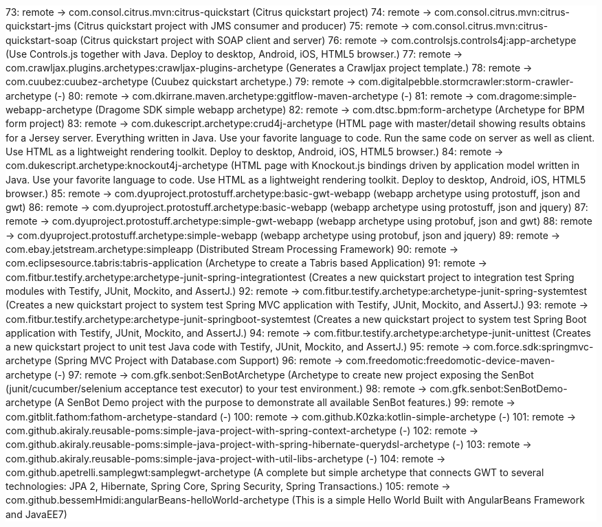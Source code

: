 73: remote -> com.consol.citrus.mvn:citrus-quickstart (Citrus quickstart project)
74: remote -> com.consol.citrus.mvn:citrus-quickstart-jms (Citrus quickstart project with JMS consumer and producer)
75: remote -> com.consol.citrus.mvn:citrus-quickstart-soap (Citrus quickstart project with SOAP client and server)
76: remote -> com.controlsjs.controls4j:app-archetype (Use Controls.js together with Java. Deploy to desktop,
      Android, iOS, HTML5 browser.)
77: remote -> com.crawljax.plugins.archetypes:crawljax-plugins-archetype (Generates a Crawljax project template.)
78: remote -> com.cuubez:cuubez-archetype (Cuubez quickstart archetype.)
79: remote -> com.digitalpebble.stormcrawler:storm-crawler-archetype (-)
80: remote -> com.dkirrane.maven.archetype:ggitflow-maven-archetype (-)
81: remote -> com.dragome:simple-webapp-archetype (Dragome SDK simple webapp archetype)
82: remote -> com.dtsc.bpm:form-archetype (Archetype for BPM form project)
83: remote -> com.dukescript.archetype:crud4j-archetype (HTML page with master/detail showing results obtains
      for a Jersey server. Everything written in Java. 
      Use your favorite language to code. Run the same code 
      on server as well as client. Use
      HTML as a lightweight rendering toolkit. Deploy to desktop,
      Android, iOS, HTML5 browser.)
84: remote -> com.dukescript.archetype:knockout4j-archetype (HTML page with Knockout.js bindings driven by application model
      written in Java. Use your favorite language to code. Use
      HTML as a lightweight rendering toolkit. Deploy to desktop,
      Android, iOS, HTML5 browser.)
85: remote -> com.dyuproject.protostuff.archetype:basic-gwt-webapp (webapp archetype using protostuff, json and gwt)
86: remote -> com.dyuproject.protostuff.archetype:basic-webapp (webapp archetype using protostuff, json and jquery)
87: remote -> com.dyuproject.protostuff.archetype:simple-gwt-webapp (webapp archetype using protobuf, json and gwt)
88: remote -> com.dyuproject.protostuff.archetype:simple-webapp (webapp archetype using protobuf, json and jquery)
89: remote -> com.ebay.jetstream.archetype:simpleapp (Distributed Stream Processing Framework)
90: remote -> com.eclipsesource.tabris:tabris-application (Archetype to create a Tabris based Application)
91: remote -> com.fitbur.testify.archetype:archetype-junit-spring-integrationtest (Creates a new quickstart project to integration test Spring modules with Testify, JUnit, Mockito, and AssertJ.)
92: remote -> com.fitbur.testify.archetype:archetype-junit-spring-systemtest (Creates a new quickstart project to system test Spring MVC application with Testify, JUnit, Mockito, and AssertJ.)
93: remote -> com.fitbur.testify.archetype:archetype-junit-springboot-systemtest (Creates a new quickstart project to system test Spring Boot application with Testify, JUnit, Mockito, and AssertJ.)
94: remote -> com.fitbur.testify.archetype:archetype-junit-unittest (Creates a new quickstart project to unit test Java code with Testify, JUnit, Mockito, and AssertJ.)
95: remote -> com.force.sdk:springmvc-archetype (Spring MVC Project with Database.com Support)
96: remote -> com.freedomotic:freedomotic-device-maven-archetype (-)
97: remote -> com.gfk.senbot:SenBotArchetype (Archetype to create new project exposing the SenBot (junit/cucumber/selenium acceptance test executor) to your test environment.)
98: remote -> com.gfk.senbot:SenBotDemo-archetype (A SenBot Demo project with the purpose to demonstrate all available SenBot features.)
99: remote -> com.gitblit.fathom:fathom-archetype-standard (-)
100: remote -> com.github.K0zka:kotlin-simple-archetype (-)
101: remote -> com.github.akiraly.reusable-poms:simple-java-project-with-spring-context-archetype (-)
102: remote -> com.github.akiraly.reusable-poms:simple-java-project-with-spring-hibernate-querydsl-archetype (-)
103: remote -> com.github.akiraly.reusable-poms:simple-java-project-with-util-libs-archetype (-)
104: remote -> com.github.apetrelli.samplegwt:samplegwt-archetype (A complete but simple archetype that connects GWT to several technologies: JPA 2, Hibernate, Spring Core, Spring Security, Spring Transactions.)
105: remote -> com.github.bessemHmidi:angularBeans-helloWorld-archetype (This is a simple Hello World Built with AngularBeans Framework and JavaEE7)
